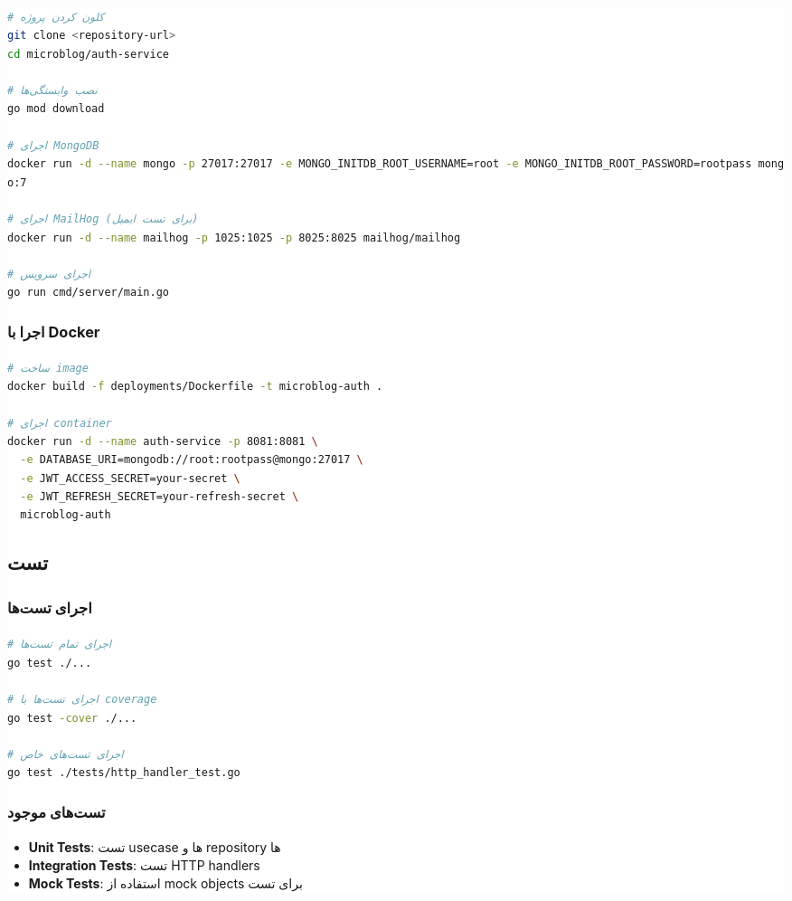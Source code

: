 ```bash
# کلون کردن پروژه
git clone <repository-url>
cd microblog/auth-service

# نصب وابستگی‌ها
go mod download

# اجرای MongoDB
docker run -d --name mongo -p 27017:27017 -e MONGO_INITDB_ROOT_USERNAME=root -e MONGO_INITDB_ROOT_PASSWORD=rootpass mongo:7

# اجرای MailHog (برای تست ایمیل)
docker run -d --name mailhog -p 1025:1025 -p 8025:8025 mailhog/mailhog

# اجرای سرویس
go run cmd/server/main.go
```

### اجرا با Docker

```bash
# ساخت image
docker build -f deployments/Dockerfile -t microblog-auth .

# اجرای container
docker run -d --name auth-service -p 8081:8081 \
  -e DATABASE_URI=mongodb://root:rootpass@mongo:27017 \
  -e JWT_ACCESS_SECRET=your-secret \
  -e JWT_REFRESH_SECRET=your-refresh-secret \
  microblog-auth
```

## تست

### اجرای تست‌ها

```bash
# اجرای تمام تست‌ها
go test ./...

# اجرای تست‌ها با coverage
go test -cover ./...

# اجرای تست‌های خاص
go test ./tests/http_handler_test.go
```

### تست‌های موجود

- **Unit Tests**: تست usecase ها و repository ها
- **Integration Tests**: تست HTTP handlers
- **Mock Tests**: استفاده از mock objects برای تست
